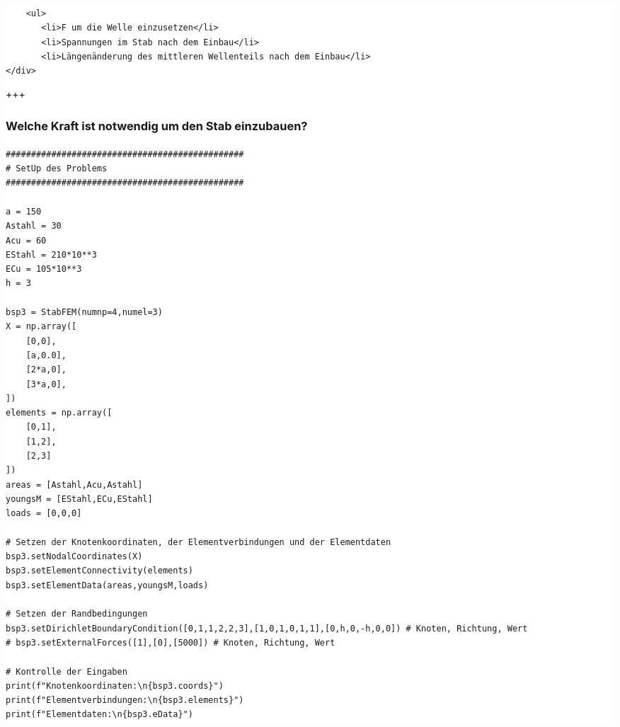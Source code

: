         <ul>
           <li>F um die Welle einzusetzen</li>
           <li>Spannungen im Stab nach dem Einbau</li>
           <li>Längenänderung des mittleren Wellenteils nach dem Einbau</li>
    </div>
</div>

+++

### Welche Kraft ist notwendig um den Stab einzubauen?

```{code-cell} ipython3
###############################################
# SetUp des Problems
###############################################

a = 150
Astahl = 30
Acu = 60
EStahl = 210*10**3
ECu = 105*10**3
h = 3

bsp3 = StabFEM(numnp=4,numel=3)
X = np.array([
    [0,0],
    [a,0.0],
    [2*a,0],
    [3*a,0],
])
elements = np.array([
    [0,1],
    [1,2],
    [2,3]
])
areas = [Astahl,Acu,Astahl]
youngsM = [EStahl,ECu,EStahl]
loads = [0,0,0]

# Setzen der Knotenkoordinaten, der Elementverbindungen und der Elementdaten
bsp3.setNodalCoordinates(X)
bsp3.setElementConnectivity(elements)
bsp3.setElementData(areas,youngsM,loads)

# Setzen der Randbedingungen
bsp3.setDirichletBoundaryCondition([0,1,1,2,2,3],[1,0,1,0,1,1],[0,h,0,-h,0,0]) # Knoten, Richtung, Wert
# bsp3.setExternalForces([1],[0],[5000]) # Knoten, Richtung, Wert

# Kontrolle der Eingaben
print(f"Knotenkoordinaten:\n{bsp3.coords}")
print(f"Elementverbindungen:\n{bsp3.elements}")
print(f"Elementdaten:\n{bsp3.eData}")
```
